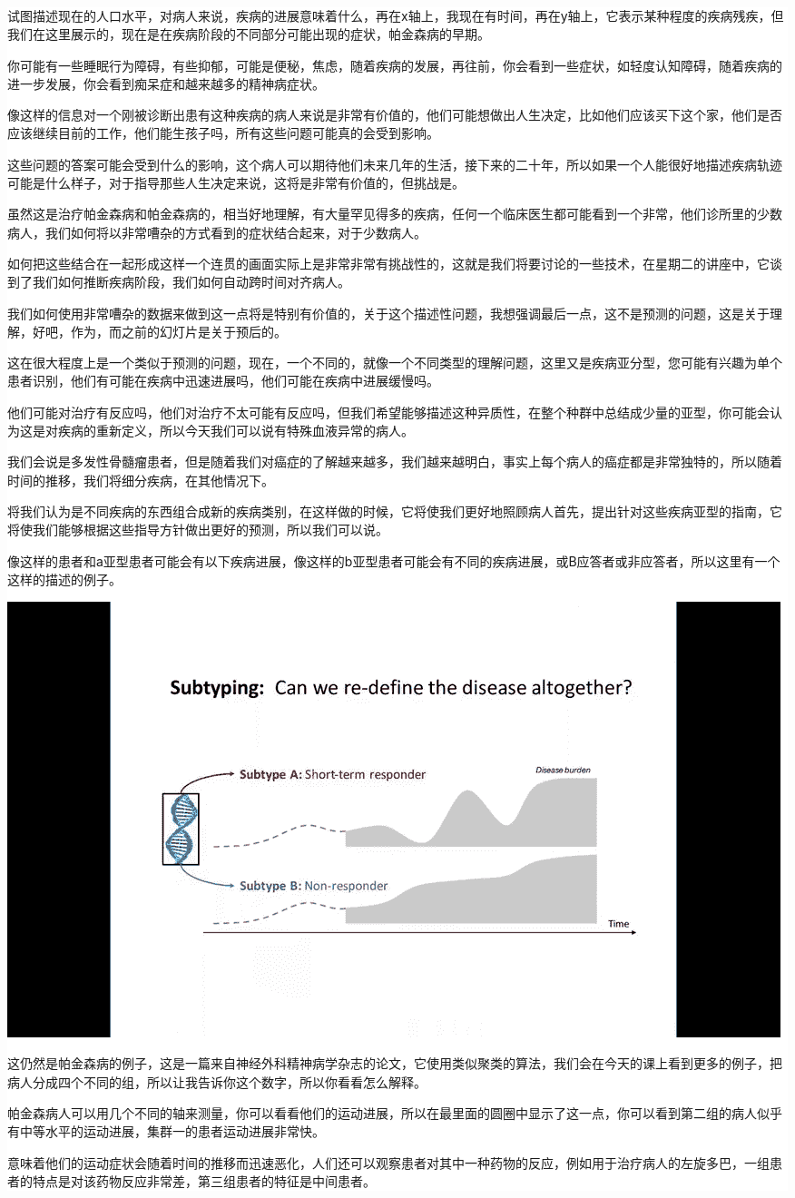 试图描述现在的人口水平，对病人来说，疾病的进展意味着什么，再在x轴上，我现在有时间，再在y轴上，它表示某种程度的疾病残疾，但我们在这里展示的，现在是在疾病阶段的不同部分可能出现的症状，帕金森病的早期。

你可能有一些睡眠行为障碍，有些抑郁，可能是便秘，焦虑，随着疾病的发展，再往前，你会看到一些症状，如轻度认知障碍，随着疾病的进一步发展，你会看到痴呆症和越来越多的精神病症状。

像这样的信息对一个刚被诊断出患有这种疾病的病人来说是非常有价值的，他们可能想做出人生决定，比如他们应该买下这个家，他们是否应该继续目前的工作，他们能生孩子吗，所有这些问题可能真的会受到影响。

这些问题的答案可能会受到什么的影响，这个病人可以期待他们未来几年的生活，接下来的二十年，所以如果一个人能很好地描述疾病轨迹可能是什么样子，对于指导那些人生决定来说，这将是非常有价值的，但挑战是。

虽然这是治疗帕金森病和帕金森病的，相当好地理解，有大量罕见得多的疾病，任何一个临床医生都可能看到一个非常，他们诊所里的少数病人，我们如何将以非常嘈杂的方式看到的症状结合起来，对于少数病人。

如何把这些结合在一起形成这样一个连贯的画面实际上是非常非常有挑战性的，这就是我们将要讨论的一些技术，在星期二的讲座中，它谈到了我们如何推断疾病阶段，我们如何自动跨时间对齐病人。

我们如何使用非常嘈杂的数据来做到这一点将是特别有价值的，关于这个描述性问题，我想强调最后一点，这不是预测的问题，这是关于理解，好吧，作为，而之前的幻灯片是关于预后的。

这在很大程度上是一个类似于预测的问题，现在，一个不同的，就像一个不同类型的理解问题，这里又是疾病亚分型，您可能有兴趣为单个患者识别，他们有可能在疾病中迅速进展吗，他们可能在疾病中进展缓慢吗。

他们可能对治疗有反应吗，他们对治疗不太可能有反应吗，但我们希望能够描述这种异质性，在整个种群中总结成少量的亚型，你可能会认为这是对疾病的重新定义，所以今天我们可以说有特殊血液异常的病人。

我们会说是多发性骨髓瘤患者，但是随着我们对癌症的了解越来越多，我们越来越明白，事实上每个病人的癌症都是非常独特的，所以随着时间的推移，我们将细分疾病，在其他情况下。

将我们认为是不同疾病的东西组合成新的疾病类别，在这样做的时候，它将使我们更好地照顾病人首先，提出针对这些疾病亚型的指南，它将使我们能够根据这些指导方针做出更好的预测，所以我们可以说。

像这样的患者和a亚型患者可能会有以下疾病进展，像这样的b亚型患者可能会有不同的疾病进展，或B应答者或非应答者，所以这里有一个这样的描述的例子。



![](img/f8aa7c78c7f03648b8b80f73a262305f_7.png)

这仍然是帕金森病的例子，这是一篇来自神经外科精神病学杂志的论文，它使用类似聚类的算法，我们会在今天的课上看到更多的例子，把病人分成四个不同的组，所以让我告诉你这个数字，所以你看看怎么解释。

帕金森病人可以用几个不同的轴来测量，你可以看看他们的运动进展，所以在最里面的圆圈中显示了这一点，你可以看到第二组的病人似乎有中等水平的运动进展，集群一的患者运动进展非常快。

意味着他们的运动症状会随着时间的推移而迅速恶化，人们还可以观察患者对其中一种药物的反应，例如用于治疗病人的左旋多巴，一组患者的特点是对该药物反应非常差，第三组患者的特征是中间患者。
